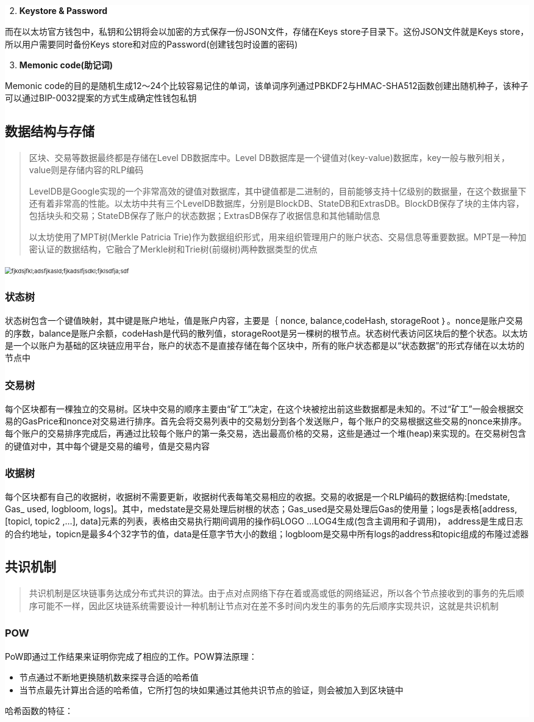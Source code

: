2. **Keystore & Password**

而在以太坊官方钱包中，私钥和公钥将会以加密的方式保存一份JSON文件，存储在Keys store子目录下。这份JSON文件就是Keys store，所以用户需要同时备份Keys store和对应的Password(创建钱包时设置的密码)

3. **Memonic code(助记词)** 

Memonic code的目的是随机生成12～24个比较容易记住的单词，该单词序列通过PBKDF2与HMAC-SHA512函数创建出随机种子，该种子可以通过BIP-0032提案的方式生成确定性钱包私钥

## 数据结构与存储

> 区块、交易等数据最终都是存储在Level DB数据库中。Level DB数据库是一个键值对(key-value)数据库，key一般与散列相关，value则是存储内容的RLP编码
>
> LevelDB是Google实现的一个非常高效的键值对数据库，其中键值都是二进制的，目前能够支持十亿级别的数据量，在这个数据量下还有着非常高的性能。以太坊中共有三个LevelDB数据库，分别是BlockDB、StateDB和ExtrasDB。BlockDB保存了块的主体内容，包括块头和交易；StateDB保存了账户的状态数据；ExtrasDB保存了收据信息和其他辅助信息
>
> 以太坊使用了MPT树(Merkle Patricia Trie)作为数据组织形式，用来组织管理用户的账户状态、交易信息等重要数据。MPT是一种加密认证的数据结构，它融合了Merkle树和Trie树(前缀树)两种数据类型的优点

<img src="https://cdn.jsdelivr.net/gh/ilmangoi/imgRepo@main/img-2/fjkdsjfkl;adsfjkasld;fjkadslfjsdkl;fjklsdfja;sdf.png" alt="fjkdsjfkl;adsfjkasld;fjkadslfjsdkl;fjklsdfja;sdf" style="zoom:67%;" />

### 状态树

状态树包含一个键值映射，其中键是账户地址，值是账户内容，主要是｛ nonce, balance,codeHash, storageRoot ｝。nonce是账户交易的序数，balance是账户余额，codeHash是代码的散列值，storageRoot是另一棵树的根节点。状态树代表访问区块后的整个状态。以太坊是一个以账户为基础的区块链应用平台，账户的状态不是直接存储在每个区块中，所有的账户状态都是以“状态数据”的形式存储在以太坊的节点中

### 交易树

每个区块都有一棵独立的交易树。区块中交易的顺序主要由“矿工”决定，在这个块被挖出前这些数据都是未知的。不过“矿工”一般会根据交易的GasPrice和nonce对交易进行排序。首先会将交易列表中的交易划分到各个发送账户，每个账户的交易根据这些交易的nonce来排序。每个账户的交易排序完成后，再通过比较每个账户的第一条交易，选出最高价格的交易，这些是通过一个堆(heap)来实现的。在交易树包含的键值对中，其中每个键是交易的编号，值是交易内容

### 收据树

每个区块都有自己的收据树，收据树不需要更新，收据树代表每笔交易相应的收据。交易的收据是一个RLP编码的数据结构:[medstate, Gas_ used, logbloom, logs]。其中，medstate是交易处理后树根的状态；Gas_used是交易处理后Gas的使用量；logs是表格[address, [topicl, topic2 ,…], data]元素的列表，表格由交易执行期间调用的操作码LOGO …LOG4生成(包含主调用和子调用)， address是生成日志的合约地址，topicn是最多4个32字节的值，data是任意字节大小的数组；logbloom是交易中所有logs的address和topic组成的布隆过滤器

## 共识机制

> 共识机制是区块链事务达成分布式共识的算法。由于点对点网络下存在着或高或低的网络延迟，所以各个节点接收到的事务的先后顺序可能不一样，因此区块链系统需要设计一种机制让节点对在差不多时间内发生的事务的先后顺序实现共识，这就是共识机制

### POW

PoW即通过工作结果来证明你完成了相应的工作。POW算法原理：

- 节点通过不断地更换随机数来探寻合适的哈希值
- 当节点最先计算出合适的哈希值，它所打包的块如果通过其他共识节点的验证，则会被加入到区块链中

哈希函数的特征：
